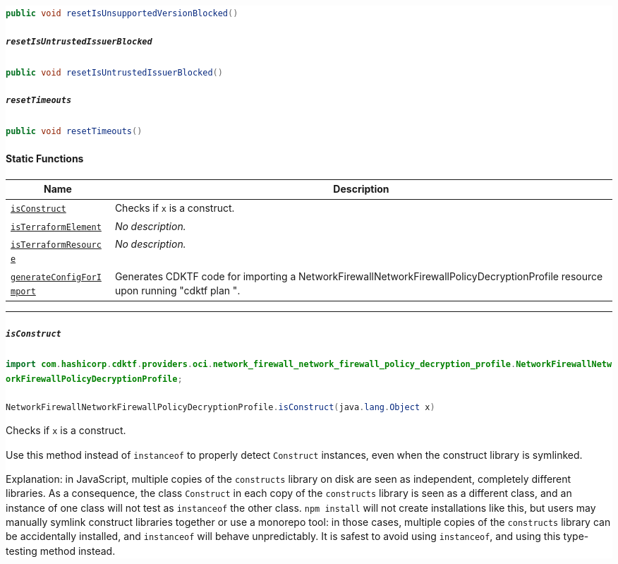 ```java
public void resetIsUnsupportedVersionBlocked()
```

##### `resetIsUntrustedIssuerBlocked` <a name="resetIsUntrustedIssuerBlocked" id="rhizo-co-terraform-provider-oci.networkFirewallNetworkFirewallPolicyDecryptionProfile.NetworkFirewallNetworkFirewallPolicyDecryptionProfile.resetIsUntrustedIssuerBlocked"></a>

```java
public void resetIsUntrustedIssuerBlocked()
```

##### `resetTimeouts` <a name="resetTimeouts" id="rhizo-co-terraform-provider-oci.networkFirewallNetworkFirewallPolicyDecryptionProfile.NetworkFirewallNetworkFirewallPolicyDecryptionProfile.resetTimeouts"></a>

```java
public void resetTimeouts()
```

#### Static Functions <a name="Static Functions" id="Static Functions"></a>

| **Name** | **Description** |
| --- | --- |
| <code><a href="#rhizo-co-terraform-provider-oci.networkFirewallNetworkFirewallPolicyDecryptionProfile.NetworkFirewallNetworkFirewallPolicyDecryptionProfile.isConstruct">isConstruct</a></code> | Checks if `x` is a construct. |
| <code><a href="#rhizo-co-terraform-provider-oci.networkFirewallNetworkFirewallPolicyDecryptionProfile.NetworkFirewallNetworkFirewallPolicyDecryptionProfile.isTerraformElement">isTerraformElement</a></code> | *No description.* |
| <code><a href="#rhizo-co-terraform-provider-oci.networkFirewallNetworkFirewallPolicyDecryptionProfile.NetworkFirewallNetworkFirewallPolicyDecryptionProfile.isTerraformResource">isTerraformResource</a></code> | *No description.* |
| <code><a href="#rhizo-co-terraform-provider-oci.networkFirewallNetworkFirewallPolicyDecryptionProfile.NetworkFirewallNetworkFirewallPolicyDecryptionProfile.generateConfigForImport">generateConfigForImport</a></code> | Generates CDKTF code for importing a NetworkFirewallNetworkFirewallPolicyDecryptionProfile resource upon running "cdktf plan <stack-name>". |

---

##### `isConstruct` <a name="isConstruct" id="rhizo-co-terraform-provider-oci.networkFirewallNetworkFirewallPolicyDecryptionProfile.NetworkFirewallNetworkFirewallPolicyDecryptionProfile.isConstruct"></a>

```java
import com.hashicorp.cdktf.providers.oci.network_firewall_network_firewall_policy_decryption_profile.NetworkFirewallNetworkFirewallPolicyDecryptionProfile;

NetworkFirewallNetworkFirewallPolicyDecryptionProfile.isConstruct(java.lang.Object x)
```

Checks if `x` is a construct.

Use this method instead of `instanceof` to properly detect `Construct`
instances, even when the construct library is symlinked.

Explanation: in JavaScript, multiple copies of the `constructs` library on
disk are seen as independent, completely different libraries. As a
consequence, the class `Construct` in each copy of the `constructs` library
is seen as a different class, and an instance of one class will not test as
`instanceof` the other class. `npm install` will not create installations
like this, but users may manually symlink construct libraries together or
use a monorepo tool: in those cases, multiple copies of the `constructs`
library can be accidentally installed, and `instanceof` will behave
unpredictably. It is safest to avoid using `instanceof`, and using
this type-testing method instead.
